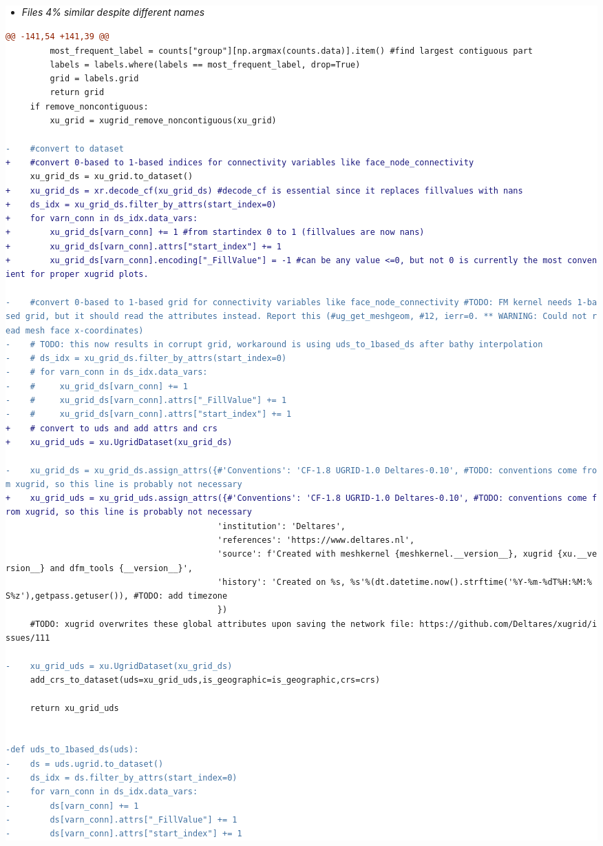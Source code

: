  * *Files 4% similar despite different names*

```diff
@@ -141,54 +141,39 @@
         most_frequent_label = counts["group"][np.argmax(counts.data)].item() #find largest contiguous part
         labels = labels.where(labels == most_frequent_label, drop=True)
         grid = labels.grid
         return grid
     if remove_noncontiguous:
         xu_grid = xugrid_remove_noncontiguous(xu_grid)
     
-    #convert to dataset
+    #convert 0-based to 1-based indices for connectivity variables like face_node_connectivity
     xu_grid_ds = xu_grid.to_dataset()
+    xu_grid_ds = xr.decode_cf(xu_grid_ds) #decode_cf is essential since it replaces fillvalues with nans
+    ds_idx = xu_grid_ds.filter_by_attrs(start_index=0)
+    for varn_conn in ds_idx.data_vars:
+        xu_grid_ds[varn_conn] += 1 #from startindex 0 to 1 (fillvalues are now nans)
+        xu_grid_ds[varn_conn].attrs["start_index"] += 1
+        xu_grid_ds[varn_conn].encoding["_FillValue"] = -1 #can be any value <=0, but not 0 is currently the most convenient for proper xugrid plots.
     
-    #convert 0-based to 1-based grid for connectivity variables like face_node_connectivity #TODO: FM kernel needs 1-based grid, but it should read the attributes instead. Report this (#ug_get_meshgeom, #12, ierr=0. ** WARNING: Could not read mesh face x-coordinates)
-    # TODO: this now results in corrupt grid, workaround is using uds_to_1based_ds after bathy interpolation
-    # ds_idx = xu_grid_ds.filter_by_attrs(start_index=0)
-    # for varn_conn in ds_idx.data_vars:
-    #     xu_grid_ds[varn_conn] += 1
-    #     xu_grid_ds[varn_conn].attrs["_FillValue"] += 1
-    #     xu_grid_ds[varn_conn].attrs["start_index"] += 1
+    # convert to uds and add attrs and crs
+    xu_grid_uds = xu.UgridDataset(xu_grid_ds)
     
-    xu_grid_ds = xu_grid_ds.assign_attrs({#'Conventions': 'CF-1.8 UGRID-1.0 Deltares-0.10', #TODO: conventions come from xugrid, so this line is probably not necessary
+    xu_grid_uds = xu_grid_uds.assign_attrs({#'Conventions': 'CF-1.8 UGRID-1.0 Deltares-0.10', #TODO: conventions come from xugrid, so this line is probably not necessary
                                           'institution': 'Deltares',
                                           'references': 'https://www.deltares.nl',
                                           'source': f'Created with meshkernel {meshkernel.__version__}, xugrid {xu.__version__} and dfm_tools {__version__}',
                                           'history': 'Created on %s, %s'%(dt.datetime.now().strftime('%Y-%m-%dT%H:%M:%S%z'),getpass.getuser()), #TODO: add timezone
                                           })
     #TODO: xugrid overwrites these global attributes upon saving the network file: https://github.com/Deltares/xugrid/issues/111
     
-    xu_grid_uds = xu.UgridDataset(xu_grid_ds)
     add_crs_to_dataset(uds=xu_grid_uds,is_geographic=is_geographic,crs=crs)
     
     return xu_grid_uds
 
 
-def uds_to_1based_ds(uds):
-    ds = uds.ugrid.to_dataset()
-    ds_idx = ds.filter_by_attrs(start_index=0)
-    for varn_conn in ds_idx.data_vars:
-        ds[varn_conn] += 1
-        ds[varn_conn].attrs["_FillValue"] += 1
-        ds[varn_conn].attrs["start_index"] += 1
```